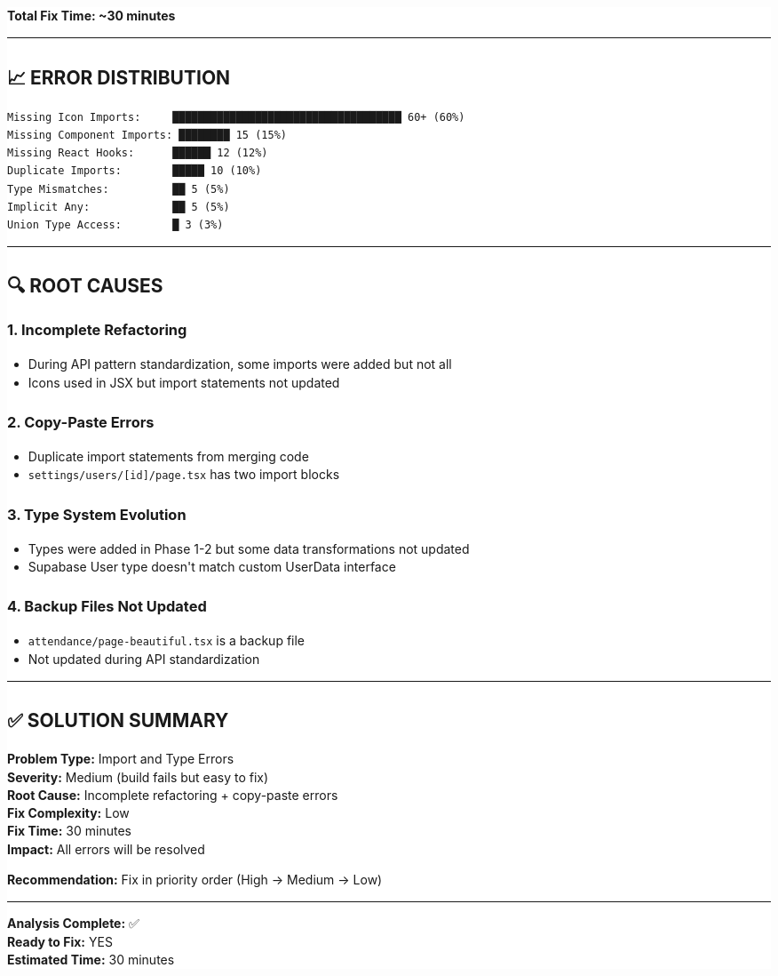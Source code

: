 **Total Fix Time: ~30 minutes**

---

## 📈 ERROR DISTRIBUTION

```
Missing Icon Imports:     ████████████████████████████████████ 60+ (60%)
Missing Component Imports: ████████ 15 (15%)
Missing React Hooks:      ██████ 12 (12%)
Duplicate Imports:        █████ 10 (10%)
Type Mismatches:          ██ 5 (5%)
Implicit Any:             ██ 5 (5%)
Union Type Access:        █ 3 (3%)
```

---

## 🔍 ROOT CAUSES

### 1. Incomplete Refactoring
- During API pattern standardization, some imports were added but not all
- Icons used in JSX but import statements not updated

### 2. Copy-Paste Errors
- Duplicate import statements from merging code
- `settings/users/[id]/page.tsx` has two import blocks

### 3. Type System Evolution
- Types were added in Phase 1-2 but some data transformations not updated
- Supabase User type doesn't match custom UserData interface

### 4. Backup Files Not Updated
- `attendance/page-beautiful.tsx` is a backup file
- Not updated during API standardization

---

## ✅ SOLUTION SUMMARY

**Problem Type:** Import and Type Errors  
**Severity:** Medium (build fails but easy to fix)  
**Root Cause:** Incomplete refactoring + copy-paste errors  
**Fix Complexity:** Low  
**Fix Time:** 30 minutes  
**Impact:** All errors will be resolved

**Recommendation:** Fix in priority order (High → Medium → Low)

---

**Analysis Complete:** ✅  
**Ready to Fix:** YES  
**Estimated Time:** 30 minutes
